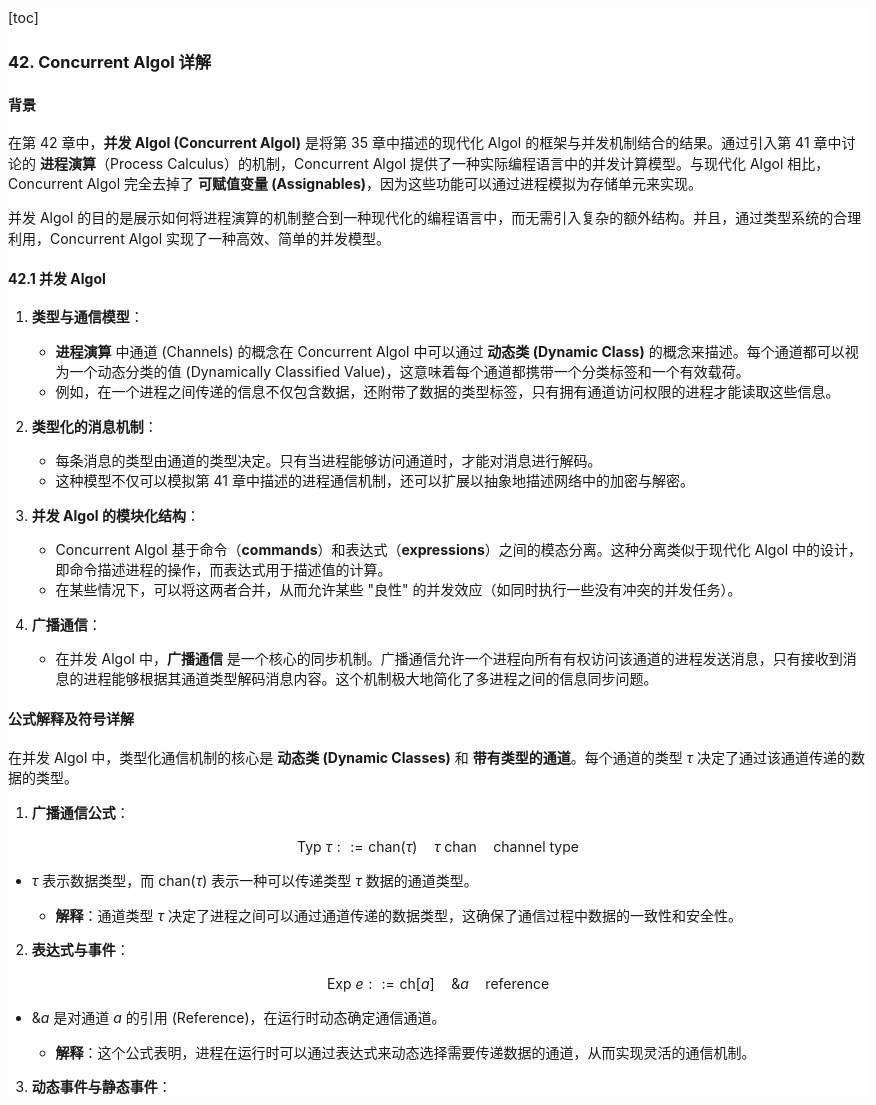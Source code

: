 [toc]



### 42. Concurrent Algol 详解

#### 背景
在第 42 章中，**并发 Algol (Concurrent Algol)** 是将第 35 章中描述的现代化 Algol 的框架与并发机制结合的结果。通过引入第 41 章中讨论的 **进程演算**（Process Calculus）的机制，Concurrent Algol 提供了一种实际编程语言中的并发计算模型。与现代化 Algol 相比，Concurrent Algol 完全去掉了 **可赋值变量 (Assignables)**，因为这些功能可以通过进程模拟为存储单元来实现。

并发 Algol 的目的是展示如何将进程演算的机制整合到一种现代化的编程语言中，而无需引入复杂的额外结构。并且，通过类型系统的合理利用，Concurrent Algol 实现了一种高效、简单的并发模型。

#### 42.1 并发 Algol

1. **类型与通信模型**：
    - **进程演算** 中通道 (Channels) 的概念在 Concurrent Algol 中可以通过 **动态类 (Dynamic Class)** 的概念来描述。每个通道都可以视为一个动态分类的值 (Dynamically Classified Value)，这意味着每个通道都携带一个分类标签和一个有效载荷。
    - 例如，在一个进程之间传递的信息不仅包含数据，还附带了数据的类型标签，只有拥有通道访问权限的进程才能读取这些信息。

2. **类型化的消息机制**：
    - 每条消息的类型由通道的类型决定。只有当进程能够访问通道时，才能对消息进行解码。
    - 这种模型不仅可以模拟第 41 章中描述的进程通信机制，还可以扩展以抽象地描述网络中的加密与解密。

3. **并发 Algol 的模块化结构**：
    - Concurrent Algol 基于命令（**commands**）和表达式（**expressions**）之间的模态分离。这种分离类似于现代化 Algol 中的设计，即命令描述进程的操作，而表达式用于描述值的计算。
    - 在某些情况下，可以将这两者合并，从而允许某些 "良性" 的并发效应（如同时执行一些没有冲突的并发任务）。

4. **广播通信**：
    - 在并发 Algol 中，**广播通信** 是一个核心的同步机制。广播通信允许一个进程向所有有权访问该通道的进程发送消息，只有接收到消息的进程能够根据其通道类型解码消息内容。这个机制极大地简化了多进程之间的信息同步问题。

#### 公式解释及符号详解

在并发 Algol 中，类型化通信机制的核心是 **动态类 (Dynamic Classes)** 和 **带有类型的通道**。每个通道的类型 $\tau$ 决定了通过该通道传递的数据的类型。

1. **广播通信公式**：

$$
\text{Typ} \ \tau ::= \text{chan}(\tau) \quad \tau \ \text{chan} \quad \text{channel type}
$$

- $\tau$ 表示数据类型，而 $\text{chan}(\tau)$ 表示一种可以传递类型 $\tau$ 数据的通道类型。
  
   - **解释**：通道类型 $\tau$ 决定了进程之间可以通过通道传递的数据类型，这确保了通信过程中数据的一致性和安全性。

2. **表达式与事件**：

$$
\text{Exp} \ e ::= \text{ch}[a] \quad \& a \quad \text{reference}
$$

- $\& a$ 是对通道 $a$ 的引用 (Reference)，在运行时动态确定通信通道。
  
   - **解释**：这个公式表明，进程在运行时可以通过表达式来动态选择需要传递数据的通道，从而实现灵活的通信机制。

3. **动态事件与静态事件**：
   